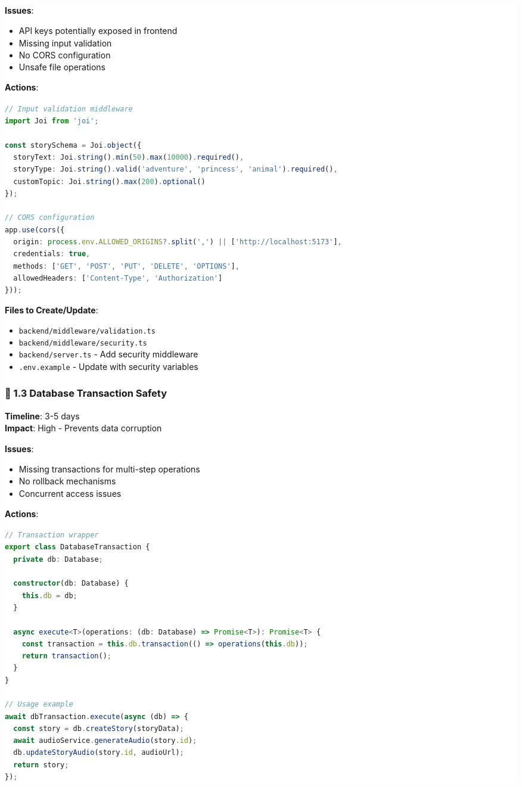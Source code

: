 **Issues**:
- API keys potentially exposed in frontend
- Missing input validation
- No CORS configuration
- Unsafe file operations

**Actions**:
```typescript
// Input validation middleware
import Joi from 'joi';

const storySchema = Joi.object({
  storyText: Joi.string().min(50).max(10000).required(),
  storyType: Joi.string().valid('adventure', 'princess', 'animal').required(),
  customTopic: Joi.string().max(200).optional()
});

// CORS configuration
app.use(cors({
  origin: process.env.ALLOWED_ORIGINS?.split(',') || ['http://localhost:5173'],
  credentials: true,
  methods: ['GET', 'POST', 'PUT', 'DELETE', 'OPTIONS'],
  allowedHeaders: ['Content-Type', 'Authorization']
}));
```

**Files to Create/Update**:
- `backend/middleware/validation.ts`
- `backend/middleware/security.ts`
- `backend/server.ts` - Add security middleware
- `.env.example` - Update with security variables

### 🔴 1.3 Database Transaction Safety
**Timeline**: 3-5 days  
**Impact**: High - Prevents data corruption

**Issues**:
- Missing transactions for multi-step operations
- No rollback mechanisms
- Concurrent access issues

**Actions**:
```typescript
// Transaction wrapper
export class DatabaseTransaction {
  private db: Database;
  
  constructor(db: Database) {
    this.db = db;
  }
  
  async execute<T>(operations: (db: Database) => Promise<T>): Promise<T> {
    const transaction = this.db.transaction(() => operations(this.db));
    return transaction();
  }
}

// Usage example
await dbTransaction.execute(async (db) => {
  const story = db.createStory(storyData);
  await audioService.generateAudio(story.id);
  db.updateStoryAudio(story.id, audioUrl);
  return story;
});
```
